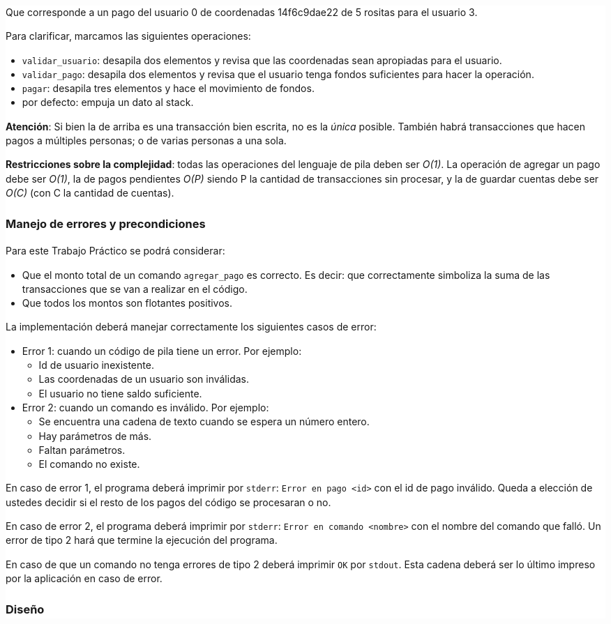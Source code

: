 Que corresponde a un pago del usuario 0 de coordenadas 14f6c9dae22
de 5 rositas para el usuario 3.

Para clarificar, marcamos las siguientes operaciones:

* `validar_usuario`: desapila dos elementos y revisa que las coordenadas
sean apropiadas para el usuario.
* `validar_pago`: desapila dos elementos y revisa que el usuario tenga
fondos suficientes para hacer la operación.
* `pagar`: desapila tres elementos y hace el movimiento de fondos.
* por defecto: empuja un dato al stack.

**Atención**: Si bien la de arriba es una transacción bien escrita, no es
la *única* posible. También habrá transacciones que hacen pagos a múltiples
personas; o de varias personas a una sola.

**Restricciones sobre la complejidad**: todas las operaciones del lenguaje de
pila deben ser _O(1)_. La operación de agregar un pago debe ser _O(1)_, la de
pagos pendientes _O(P)_ siendo P la cantidad de transacciones sin procesar,
y la de guardar cuentas debe ser _O(C)_ (con C la cantidad de cuentas).

### Manejo de errores y precondiciones

Para este Trabajo Práctico se podrá considerar:

- Que el monto total de un comando `agregar_pago` es correcto. Es decir: que
correctamente simboliza la suma de las transacciones que se van a realizar en el
código.
- Que todos los montos son flotantes positivos.

La implementación deberá manejar correctamente los siguientes casos de error:

- Error 1: cuando un código de pila tiene un error. Por ejemplo:
    - Id de usuario inexistente.
    - Las coordenadas de un usuario son inválidas.
    - El usuario no tiene saldo suficiente.
- Error 2: cuando un comando es inválido. Por ejemplo:
    - Se encuentra una cadena de texto cuando se espera un número entero.
    - Hay parámetros de más.
    - Faltan parámetros.
    - El comando no existe.

En caso de error 1, el programa deberá imprimir por `stderr`: `Error en pago <id>`
con el id de pago inválido. Queda a elección de ustedes decidir si el resto de
los pagos del código se procesaran o no.

En caso de error 2, el programa deberá imprimir por `stderr`: `Error en comando <nombre>`
con el nombre del comando que falló. Un error de tipo 2 hará que termine la
ejecución del programa.

En caso de que un comando no tenga errores de tipo 2 deberá imprimir `OK` por
`stdout`. Esta cadena deberá ser lo último impreso por la aplicación en caso de
error.

### Diseño
